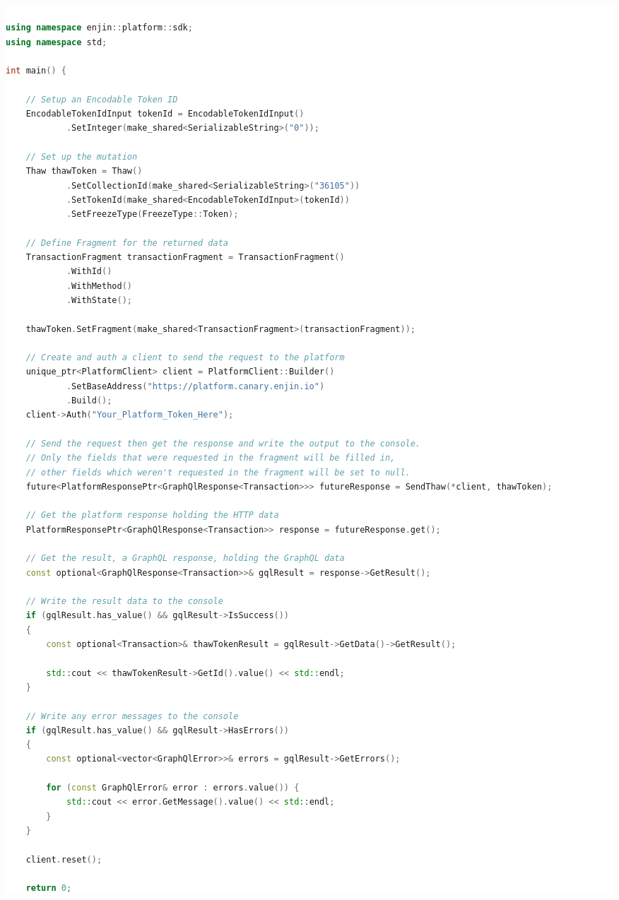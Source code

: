 ```cpp

using namespace enjin::platform::sdk;
using namespace std;

int main() {

    // Setup an Encodable Token ID
    EncodableTokenIdInput tokenId = EncodableTokenIdInput()
            .SetInteger(make_shared<SerializableString>("0"));

    // Set up the mutation
    Thaw thawToken = Thaw()
            .SetCollectionId(make_shared<SerializableString>("36105"))
            .SetTokenId(make_shared<EncodableTokenIdInput>(tokenId))
            .SetFreezeType(FreezeType::Token);

    // Define Fragment for the returned data
    TransactionFragment transactionFragment = TransactionFragment()
            .WithId()
            .WithMethod()
            .WithState();

    thawToken.SetFragment(make_shared<TransactionFragment>(transactionFragment));

    // Create and auth a client to send the request to the platform
    unique_ptr<PlatformClient> client = PlatformClient::Builder()
            .SetBaseAddress("https://platform.canary.enjin.io")
            .Build();
    client->Auth("Your_Platform_Token_Here");

    // Send the request then get the response and write the output to the console.
    // Only the fields that were requested in the fragment will be filled in,
    // other fields which weren't requested in the fragment will be set to null.
    future<PlatformResponsePtr<GraphQlResponse<Transaction>>> futureResponse = SendThaw(*client, thawToken);

    // Get the platform response holding the HTTP data
    PlatformResponsePtr<GraphQlResponse<Transaction>> response = futureResponse.get();

    // Get the result, a GraphQL response, holding the GraphQL data
    const optional<GraphQlResponse<Transaction>>& gqlResult = response->GetResult();

    // Write the result data to the console
    if (gqlResult.has_value() && gqlResult->IsSuccess())
    {
        const optional<Transaction>& thawTokenResult = gqlResult->GetData()->GetResult();

        std::cout << thawTokenResult->GetId().value() << std::endl;
    }

    // Write any error messages to the console
    if (gqlResult.has_value() && gqlResult->HasErrors())
    {
        const optional<vector<GraphQlError>>& errors = gqlResult->GetErrors();

        for (const GraphQlError& error : errors.value()) {
            std::cout << error.GetMessage().value() << std::endl;
        }
    }

    client.reset();

    return 0;
```